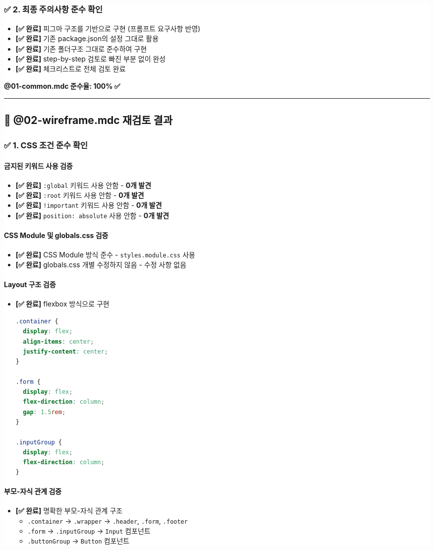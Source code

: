 ### ✅ 2. 최종 주의사항 준수 확인
- **[✅ 완료]** 피그마 구조를 기반으로 구현 (프롬프트 요구사항 반영)
- **[✅ 완료]** 기존 package.json의 설정 그대로 활용
- **[✅ 완료]** 기존 폴더구조 그대로 준수하여 구현
- **[✅ 완료]** step-by-step 검토로 빠진 부분 없이 완성
- **[✅ 완료]** 체크리스트로 전체 검토 완료

**@01-common.mdc 준수율: 100% ✅**

---

## 🎨 @02-wireframe.mdc 재검토 결과

### ✅ 1. CSS 조건 준수 확인

#### 금지된 키워드 사용 검증
- **[✅ 완료]** `:global` 키워드 사용 안함 - **0개 발견**
- **[✅ 완료]** `:root` 키워드 사용 안함 - **0개 발견** 
- **[✅ 완료]** `!important` 키워드 사용 안함 - **0개 발견**
- **[✅ 완료]** `position: absolute` 사용 안함 - **0개 발견**

#### CSS Module 및 globals.css 검증
- **[✅ 완료]** CSS Module 방식 준수 - `styles.module.css` 사용
- **[✅ 완료]** globals.css 개별 수정하지 않음 - 수정 사항 없음

#### Layout 구조 검증
- **[✅ 완료]** flexbox 방식으로 구현
  ```css
  .container {
    display: flex;
    align-items: center;
    justify-content: center;
  }
  
  .form {
    display: flex;
    flex-direction: column;
    gap: 1.5rem;
  }
  
  .inputGroup {
    display: flex;
    flex-direction: column;
  }
  ```

#### 부모-자식 관계 검증
- **[✅ 완료]** 명확한 부모-자식 관계 구조
  - `.container` → `.wrapper` → `.header`, `.form`, `.footer`
  - `.form` → `.inputGroup` → `Input` 컴포넌트
  - `.buttonGroup` → `Button` 컴포넌트
